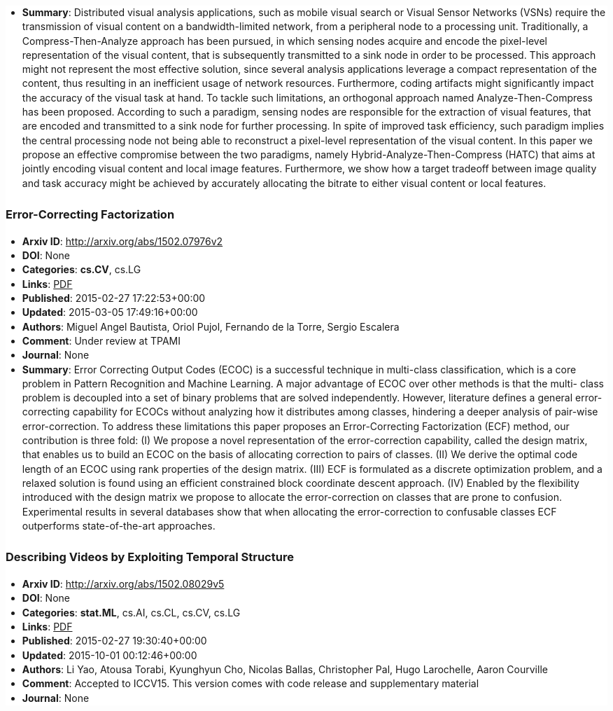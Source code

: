 - **Summary**: Distributed visual analysis applications, such as mobile visual search or Visual Sensor Networks (VSNs) require the transmission of visual content on a bandwidth-limited network, from a peripheral node to a processing unit. Traditionally, a Compress-Then-Analyze approach has been pursued, in which sensing nodes acquire and encode the pixel-level representation of the visual content, that is subsequently transmitted to a sink node in order to be processed. This approach might not represent the most effective solution, since several analysis applications leverage a compact representation of the content, thus resulting in an inefficient usage of network resources. Furthermore, coding artifacts might significantly impact the accuracy of the visual task at hand. To tackle such limitations, an orthogonal approach named Analyze-Then-Compress has been proposed. According to such a paradigm, sensing nodes are responsible for the extraction of visual features, that are encoded and transmitted to a sink node for further processing. In spite of improved task efficiency, such paradigm implies the central processing node not being able to reconstruct a pixel-level representation of the visual content. In this paper we propose an effective compromise between the two paradigms, namely Hybrid-Analyze-Then-Compress (HATC) that aims at jointly encoding visual content and local image features. Furthermore, we show how a target tradeoff between image quality and task accuracy might be achieved by accurately allocating the bitrate to either visual content or local features.



### Error-Correcting Factorization
- **Arxiv ID**: http://arxiv.org/abs/1502.07976v2
- **DOI**: None
- **Categories**: **cs.CV**, cs.LG
- **Links**: [PDF](http://arxiv.org/pdf/1502.07976v2)
- **Published**: 2015-02-27 17:22:53+00:00
- **Updated**: 2015-03-05 17:49:16+00:00
- **Authors**: Miguel Angel Bautista, Oriol Pujol, Fernando de la Torre, Sergio Escalera
- **Comment**: Under review at TPAMI
- **Journal**: None
- **Summary**: Error Correcting Output Codes (ECOC) is a successful technique in multi-class classification, which is a core problem in Pattern Recognition and Machine Learning. A major advantage of ECOC over other methods is that the multi- class problem is decoupled into a set of binary problems that are solved independently. However, literature defines a general error-correcting capability for ECOCs without analyzing how it distributes among classes, hindering a deeper analysis of pair-wise error-correction. To address these limitations this paper proposes an Error-Correcting Factorization (ECF) method, our contribution is three fold: (I) We propose a novel representation of the error-correction capability, called the design matrix, that enables us to build an ECOC on the basis of allocating correction to pairs of classes. (II) We derive the optimal code length of an ECOC using rank properties of the design matrix. (III) ECF is formulated as a discrete optimization problem, and a relaxed solution is found using an efficient constrained block coordinate descent approach. (IV) Enabled by the flexibility introduced with the design matrix we propose to allocate the error-correction on classes that are prone to confusion. Experimental results in several databases show that when allocating the error-correction to confusable classes ECF outperforms state-of-the-art approaches.



### Describing Videos by Exploiting Temporal Structure
- **Arxiv ID**: http://arxiv.org/abs/1502.08029v5
- **DOI**: None
- **Categories**: **stat.ML**, cs.AI, cs.CL, cs.CV, cs.LG
- **Links**: [PDF](http://arxiv.org/pdf/1502.08029v5)
- **Published**: 2015-02-27 19:30:40+00:00
- **Updated**: 2015-10-01 00:12:46+00:00
- **Authors**: Li Yao, Atousa Torabi, Kyunghyun Cho, Nicolas Ballas, Christopher Pal, Hugo Larochelle, Aaron Courville
- **Comment**: Accepted to ICCV15. This version comes with code release and
  supplementary material
- **Journal**: None